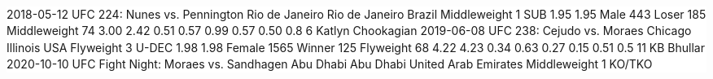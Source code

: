 <td style="text-align: left;">2018-05-12</td>
<td style="text-align: left;">UFC 224: Nunes vs. Pennington</td>
<td style="text-align: left;">Rio de Janeiro</td>
<td style="text-align: left;">Rio de Janeiro</td>
<td style="text-align: left;">Brazil</td>
<td style="text-align: left;">Middleweight</td>
<td style="text-align: right;">1</td>
<td style="text-align: left;">SUB</td>
<td style="text-align: right;">1.95</td>
<td style="text-align: right;">1.95</td>
<td style="text-align: left;">Male</td>
<td style="text-align: left;">443</td>
<td style="text-align: left;">Loser</td>
<td style="text-align: right;">185</td>
<td style="text-align: left;">Middleweight</td>
<td style="text-align: right;">74</td>
<td style="text-align: right;">3.00</td>
<td style="text-align: right;">2.42</td>
<td style="text-align: right;">0.51</td>
<td style="text-align: right;">0.57</td>
<td style="text-align: right;">0.99</td>
<td style="text-align: right;">0.57</td>
<td style="text-align: right;">0.50</td>
<td style="text-align: right;">0.8</td>
<td style="text-align: right;">6</td>
</tr>
<tr class="odd">
<td style="text-align: left;">Katlyn Chookagian</td>
<td style="text-align: left;">2019-06-08</td>
<td style="text-align: left;">UFC 238: Cejudo vs. Moraes</td>
<td style="text-align: left;">Chicago</td>
<td style="text-align: left;">Illinois</td>
<td style="text-align: left;">USA</td>
<td style="text-align: left;">Flyweight</td>
<td style="text-align: right;">3</td>
<td style="text-align: left;">U-DEC</td>
<td style="text-align: right;">1.98</td>
<td style="text-align: right;">1.98</td>
<td style="text-align: left;">Female</td>
<td style="text-align: left;">1565</td>
<td style="text-align: left;">Winner</td>
<td style="text-align: right;">125</td>
<td style="text-align: left;">Flyweight</td>
<td style="text-align: right;">68</td>
<td style="text-align: right;">4.22</td>
<td style="text-align: right;">4.23</td>
<td style="text-align: right;">0.34</td>
<td style="text-align: right;">0.63</td>
<td style="text-align: right;">0.27</td>
<td style="text-align: right;">0.15</td>
<td style="text-align: right;">0.51</td>
<td style="text-align: right;">0.5</td>
<td style="text-align: right;">11</td>
</tr>
<tr class="even">
<td style="text-align: left;">KB Bhullar</td>
<td style="text-align: left;">2020-10-10</td>
<td style="text-align: left;">UFC Fight Night: Moraes vs. Sandhagen</td>
<td style="text-align: left;">Abu Dhabi</td>
<td style="text-align: left;">Abu Dhabi</td>
<td style="text-align: left;">United Arab Emirates</td>
<td style="text-align: left;">Middleweight</td>
<td style="text-align: right;">1</td>
<td style="text-align: left;">KO/TKO</td>